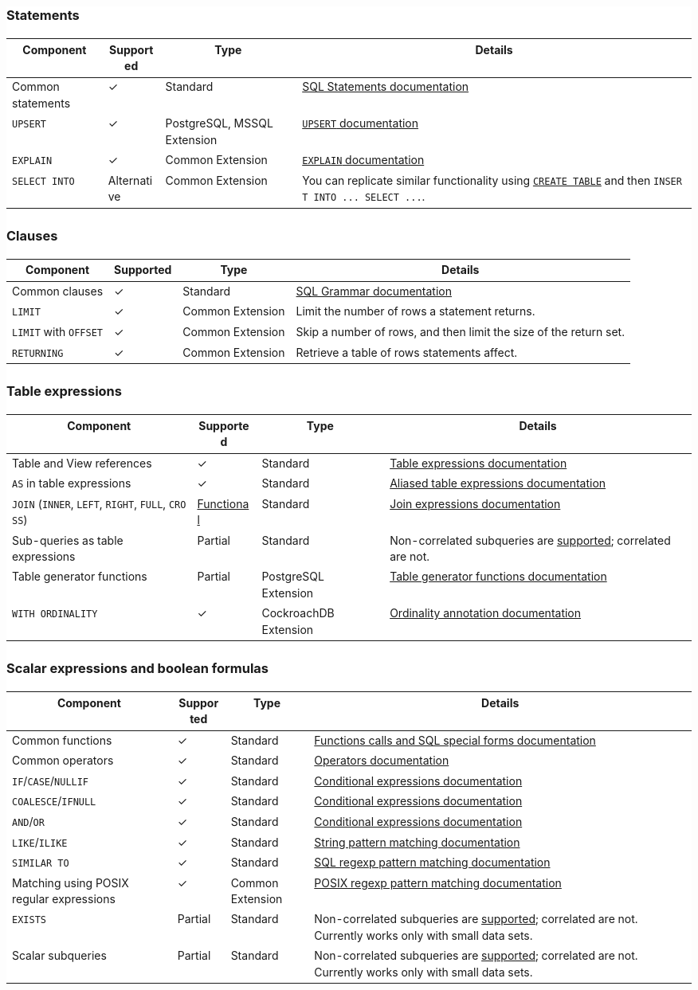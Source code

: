 ### Statements

 Component | Supported | Type | Details 
-----------|-----------|------|---------
 Common statements | ✓ | Standard | [SQL Statements documentation](sql-statements.html) 
 `UPSERT` | ✓ | PostgreSQL, MSSQL Extension | [`UPSERT` documentation](upsert.html) 
 `EXPLAIN` | ✓ | Common Extension | [`EXPLAIN` documentation](explain.html) 
 `SELECT INTO` | Alternative | Common Extension | You can replicate similar functionality using [`CREATE TABLE`](create-table.html) and then `INSERT INTO ... SELECT ...`. 

### Clauses

 Component | Supported | Type | Details 
-----------|-----------|------|---------
 Common clauses | ✓ | Standard | [SQL Grammar documentation](sql-grammar.html)  
 `LIMIT` | ✓ | Common Extension | Limit the number of rows a statement returns. 
 `LIMIT` with `OFFSET` | ✓ | Common Extension | Skip a number of rows, and then limit the size of the return set. 
 `RETURNING` | ✓ | Common Extension | Retrieve a table of rows statements affect. 

### Table expressions

 Component | Supported | Type | Details 
-----------|-----------|------|---------
 Table and View references | ✓ | Standard | [Table expressions documentation](table-expressions.html#table-or-view-names) 
 `AS` in table expressions | ✓ | Standard | [Aliased table expressions documentation](table-expressions.html#aliased-table-expressions) 
 `JOIN` (`INNER`, `LEFT`, `RIGHT`, `FULL`, `CROSS`) | [Functional](https://www.cockroachlabs.com/blog/better-sql-joins-in-cockroachdb/) | Standard | [Join expressions documentation](table-expressions.html#join-expressions) 
 Sub-queries as table expressions | Partial | Standard | Non-correlated subqueries are [supported](table-expressions.html#subqueries-as-table-expressions); correlated are not. 
 Table generator functions | Partial | PostgreSQL Extension | [Table generator functions documentation](table-expressions.html#table-generator-functions) 
 `WITH ORDINALITY` | ✓ | CockroachDB Extension | [Ordinality annotation documentation](table-expressions.html#ordinality-annotation) 

### Scalar expressions and boolean formulas

 Component | Supported | Type | Details 
-----------|-----------|------|---------
 Common functions | ✓ | Standard | [Functions calls and SQL special forms documentation](scalar-expressions.html#function-calls-and-sql-special-forms)
 Common operators | ✓ | Standard | [Operators documentation](scalar-expressions.html#unary-and-binary-operations) 
 `IF`/`CASE`/`NULLIF` | ✓ | Standard | [Conditional expressions documentation](scalar-expressions.html#conditional-expressions-and-boolean-short-circuit-operations) 
 `COALESCE`/`IFNULL` | ✓ | Standard | [Conditional expressions documentation](scalar-expressions.html#conditional-expressions-and-boolean-short-circuit-operations) 
`AND`/`OR` | ✓ | Standard | [Conditional expressions documentation](scalar-expressions.html#conditional-expressions-and-boolean-short-circuit-operations) 
 `LIKE`/`ILIKE`  | ✓ | Standard | [String pattern matching documentation](scalar-expressions.html#string-pattern-matching) 
 `SIMILAR TO` | ✓ | Standard | [SQL regexp pattern matching documentation](scalar-expressions.html#string-matching-using-sql-regular-expressions) 
 Matching using POSIX regular expressions  | ✓ | Common Extension | [POSIX regexp pattern matching documentation](scalar-expressions.html#string-matching-using-posix-regular-expressions) 
 `EXISTS` | Partial | Standard | Non-correlated subqueries are [supported](scalar-expressions.html#existence-test-on-the-result-of-subqueries); correlated are not. Currently works only with small data sets. 
 Scalar subqueries | Partial | Standard | Non-correlated subqueries are [supported](scalar-expressions.html#scalar-subqueries); correlated are not. Currently works only with small data sets. 